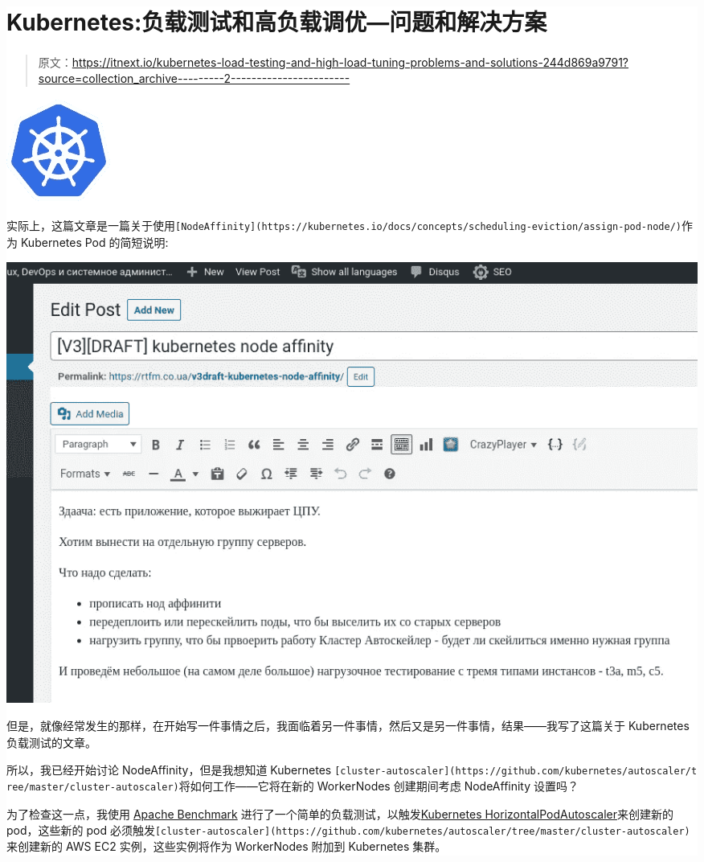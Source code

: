 # Kubernetes:负载测试和高负载调优—问题和解决方案

> 原文：<https://itnext.io/kubernetes-load-testing-and-high-load-tuning-problems-and-solutions-244d869a9791?source=collection_archive---------2----------------------->

![](img/39bdc7cd93335e1d8eae089f44d3befd.png)

实际上，这篇文章是一篇关于使用`[NodeAffinity](https://kubernetes.io/docs/concepts/scheduling-eviction/assign-pod-node/)`作为 Kubernetes Pod 的简短说明:

![](img/029fd9c26e09ac03c685c86c27fceee0.png)

但是，就像经常发生的那样，在开始写一件事情之后，我面临着另一件事情，然后又是另一件事情，结果——我写了这篇关于 Kubernetes 负载测试的文章。

所以，我已经开始讨论 NodeAffinity，但是我想知道 Kubernetes `[cluster-autoscaler](https://github.com/kubernetes/autoscaler/tree/master/cluster-autoscaler)`将如何工作——它将在新的 WorkerNodes 创建期间考虑 NodeAffinity 设置吗？

为了检查这一点，我使用 [Apache Benchmark](https://rtfm.co.ua/apache-bench-testiruem-rabotu-veb-servera/) 进行了一个简单的负载测试，以触发[Kubernetes HorizontalPodAutoscaler](https://rtfm.co.ua/kubernetes-horizontalpodautoscaler-obzor-i-primery/)来创建新的 pod，这些新的 pod 必须触发`[cluster-autoscaler](https://github.com/kubernetes/autoscaler/tree/master/cluster-autoscaler)`来创建新的 AWS EC2 实例，这些实例将作为 WorkerNodes 附加到 Kubernetes 集群。
